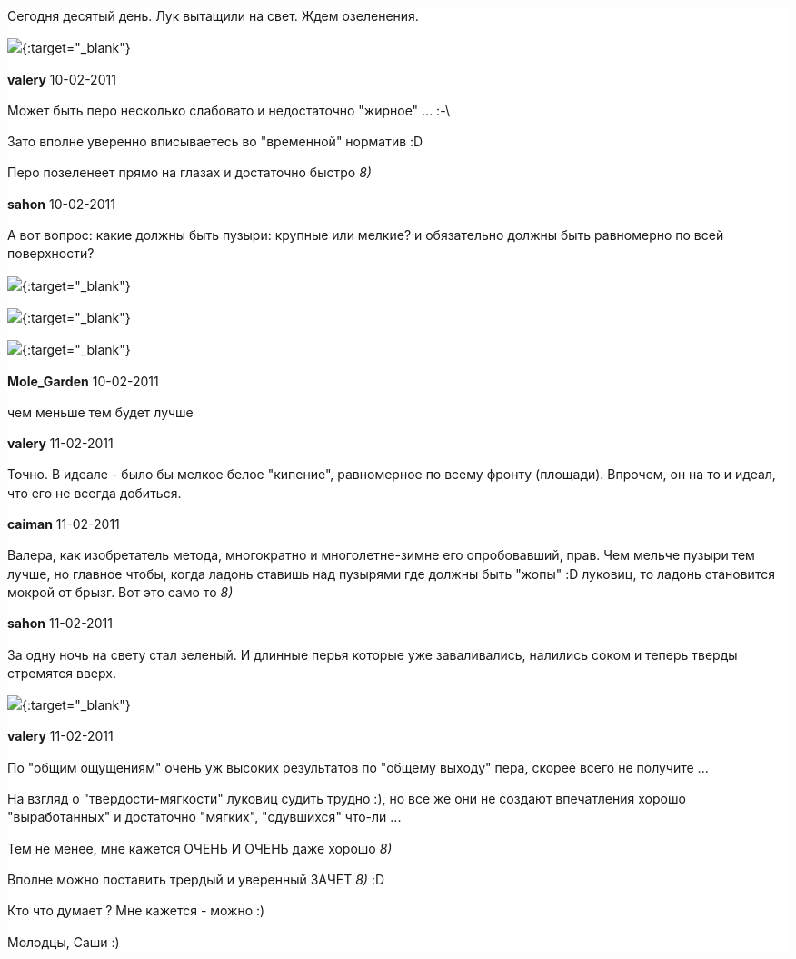 Сегодня десятый день. Лук вытащили на свет. Ждем озеленения.

[![](/attachimages/5737_IMAG0177.jpg)](https://t.me/ponics_ru_files/4830){:target="_blank"}

**valery** 10-02-2011

Может быть перо несколько слабовато и недостаточно "жирное" ... :-\

Зато вполне уверенно вписываетесь во "временной" норматив :D

Перо позеленеет прямо на глазах и достаточно быстро *8)*


**sahon** 10-02-2011

А вот вопрос: какие должны быть пузыри: крупные или мелкие? и обязательно должны быть равномерно по всей поверхности?

[![](/attachimages/5739_IMAG0121.jpg)](https://t.me/ponics_ru_files/4831){:target="_blank"}

[![](/attachimages/5741_IMAG0122.jpg)](https://t.me/ponics_ru_files/4832){:target="_blank"}

[![](/attachimages/5743_IMAG0138.jpg)](https://t.me/ponics_ru_files/4833){:target="_blank"}

**Mole_Garden** 10-02-2011

чем меньше тем будет лучше


**valery** 11-02-2011

Точно. В идеале - было бы мелкое белое "кипение", равномерное по всему фронту (площади). Впрочем, он на то и идеал, что его не всегда добиться.


**caiman** 11-02-2011

Валера, как изобретатель метода, многократно и многолетне-зимне его опробовавший, прав. Чем мельче пузыри тем лучше, но главное чтобы, когда ладонь ставишь над пузырями где должны быть "жопы" :D луковиц, то ладонь становится мокрой от брызг. Вот это само то *8)*


**sahon** 11-02-2011

За одну ночь на свету стал зеленый. И длинные перья которые уже заваливались, налились соком и теперь тверды стремятся вверх. 

[![](/attachimages/5747_IMAG0178.jpg)](https://t.me/ponics_ru_files/4834){:target="_blank"}

**valery** 11-02-2011

По "общим ощущениям" очень уж высоких результатов по "общему выходу" пера, скорее всего не получите ...

На взгляд о "твердости-мягкости" луковиц судить трудно :), но все же они не создают впечатления хорошо "выработанных" и достаточно "мягких", "сдувшихся" что-ли ...

Тем не менее, мне кажется ОЧЕНЬ И ОЧЕНЬ даже хорошо *8)*

Вполне можно поставить трердый и уверенный ЗАЧЕТ *8)* :D

Кто что думает ? Мне кажется - можно :)

Молодцы, Саши :)
